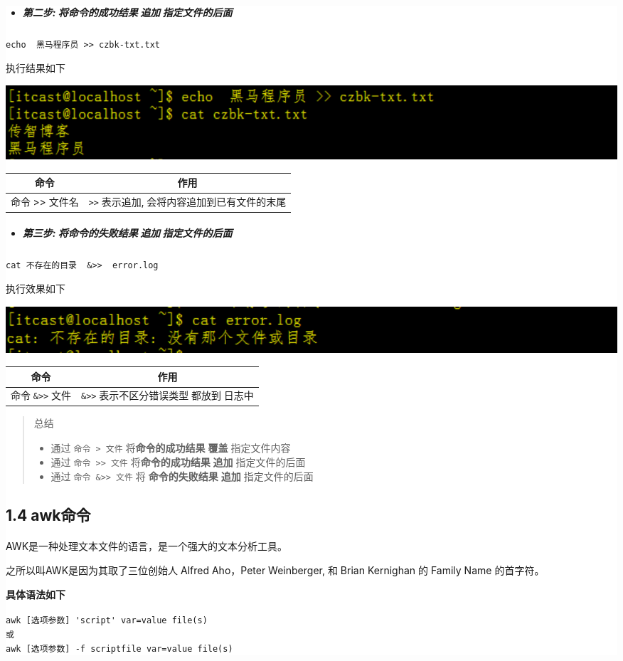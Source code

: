 - ##### 第二步: 将**命令的成功结果** **追加**  指定文件的后面

```
echo  黑马程序员 >> czbk-txt.txt
```

执行结果如下

![1576721980097](2img/1576721980097.png)

| 命令           | 作用                                        |
| -------------- | ------------------------------------------- |
| 命令 >> 文件名 | `>>` 表示追加, 会将内容追加到已有文件的末尾 |

- ##### 第三步: 将**命令的失败结果** **追加** 指定文件的后面

```
cat 不存在的目录  &>>  error.log
```

执行效果如下

![1576722167942](2img/1576722167942.png)

| 命令             | 作用                                   |
| ---------------- | -------------------------------------- |
| 命令  `&>>` 文件 | `&>>` 表示不区分错误类型 都放到 日志中 |

> 总结
>
> - 通过 `命令 > 文件`  将**命令的成功结果** **覆盖** 指定文件内容
> - 通过 `命令 >> 文件`   将**命令的成功结果** **追加**  指定文件的后面
> - 通过 `命令 &>> 文件` 将 **命令的失败结果** **追加** 指定文件的后面

## 1.4 awk命令

AWK是一种处理文本文件的语言，是一个强大的文本分析工具。

之所以叫AWK是因为其取了三位创始人 Alfred Aho，Peter Weinberger, 和 Brian Kernighan 的 Family Name 的首字符。

**具体语法如下**

```shell
awk [选项参数] 'script' var=value file(s)
或
awk [选项参数] -f scriptfile var=value file(s)
```
